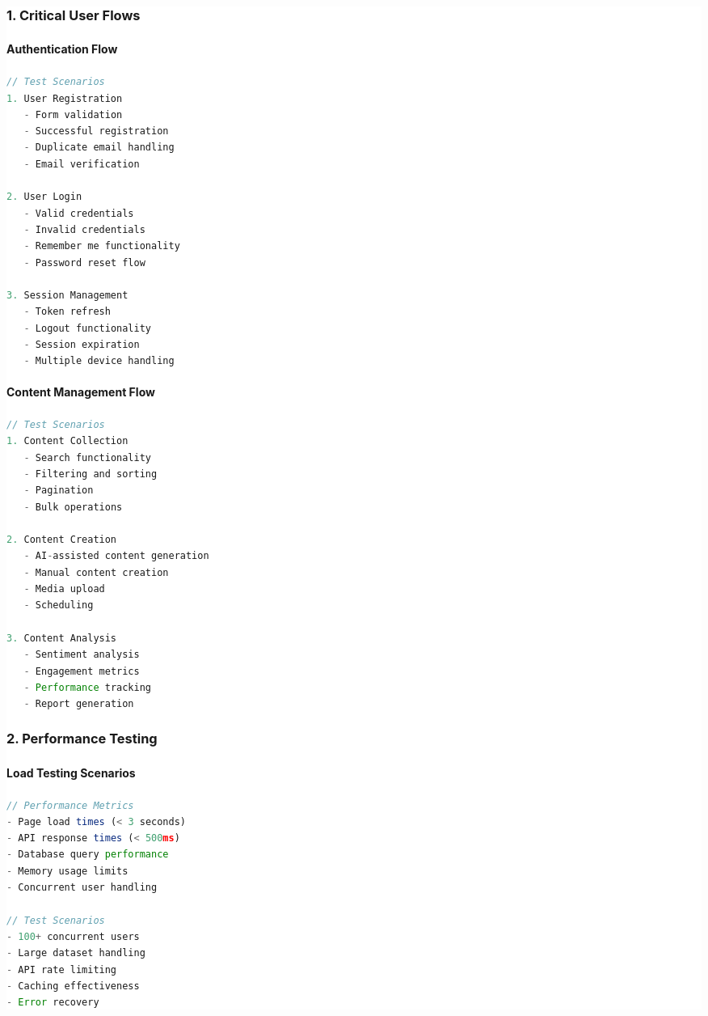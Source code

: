 ### 1. Critical User Flows

#### Authentication Flow
```typescript
// Test Scenarios
1. User Registration
   - Form validation
   - Successful registration
   - Duplicate email handling
   - Email verification

2. User Login
   - Valid credentials
   - Invalid credentials
   - Remember me functionality
   - Password reset flow

3. Session Management
   - Token refresh
   - Logout functionality
   - Session expiration
   - Multiple device handling
```

#### Content Management Flow
```typescript
// Test Scenarios
1. Content Collection
   - Search functionality
   - Filtering and sorting
   - Pagination
   - Bulk operations

2. Content Creation
   - AI-assisted content generation
   - Manual content creation
   - Media upload
   - Scheduling

3. Content Analysis
   - Sentiment analysis
   - Engagement metrics
   - Performance tracking
   - Report generation
```

### 2. Performance Testing

#### Load Testing Scenarios
```typescript
// Performance Metrics
- Page load times (< 3 seconds)
- API response times (< 500ms)
- Database query performance
- Memory usage limits
- Concurrent user handling

// Test Scenarios
- 100+ concurrent users
- Large dataset handling
- API rate limiting
- Caching effectiveness
- Error recovery
```